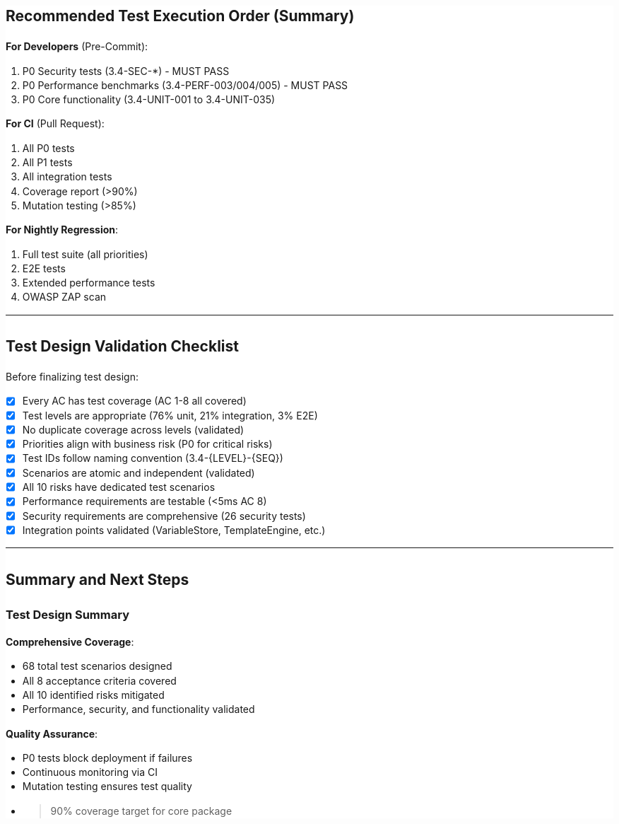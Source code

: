 
## Recommended Test Execution Order (Summary)

**For Developers** (Pre-Commit):
1. P0 Security tests (3.4-SEC-*) - MUST PASS
2. P0 Performance benchmarks (3.4-PERF-003/004/005) - MUST PASS
3. P0 Core functionality (3.4-UNIT-001 to 3.4-UNIT-035)

**For CI** (Pull Request):
1. All P0 tests
2. All P1 tests
3. All integration tests
4. Coverage report (>90%)
5. Mutation testing (>85%)

**For Nightly Regression**:
1. Full test suite (all priorities)
2. E2E tests
3. Extended performance tests
4. OWASP ZAP scan

---

## Test Design Validation Checklist

Before finalizing test design:

- [x] Every AC has test coverage (AC 1-8 all covered)
- [x] Test levels are appropriate (76% unit, 21% integration, 3% E2E)
- [x] No duplicate coverage across levels (validated)
- [x] Priorities align with business risk (P0 for critical risks)
- [x] Test IDs follow naming convention (3.4-{LEVEL}-{SEQ})
- [x] Scenarios are atomic and independent (validated)
- [x] All 10 risks have dedicated test scenarios
- [x] Performance requirements are testable (<5ms AC 8)
- [x] Security requirements are comprehensive (26 security tests)
- [x] Integration points validated (VariableStore, TemplateEngine, etc.)

---

## Summary and Next Steps

### Test Design Summary

**Comprehensive Coverage**:
- 68 total test scenarios designed
- All 8 acceptance criteria covered
- All 10 identified risks mitigated
- Performance, security, and functionality validated

**Quality Assurance**:
- P0 tests block deployment if failures
- Continuous monitoring via CI
- Mutation testing ensures test quality
- >90% coverage target for core package
